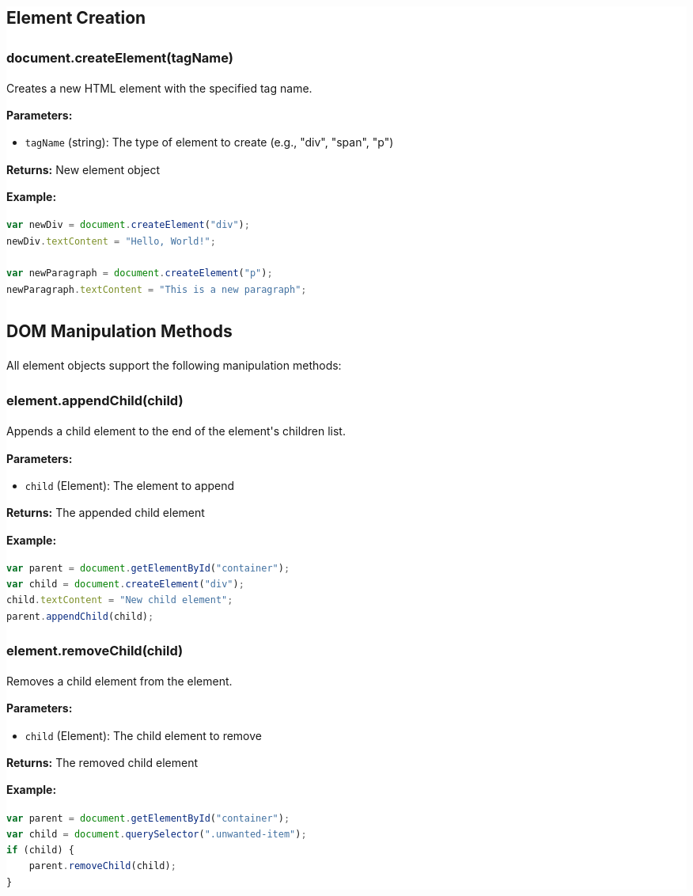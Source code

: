 ## Element Creation

### document.createElement(tagName)

Creates a new HTML element with the specified tag name.

**Parameters:**
- `tagName` (string): The type of element to create (e.g., "div", "span", "p")

**Returns:** New element object

**Example:**
```javascript
var newDiv = document.createElement("div");
newDiv.textContent = "Hello, World!";

var newParagraph = document.createElement("p");
newParagraph.textContent = "This is a new paragraph";
```

## DOM Manipulation Methods

All element objects support the following manipulation methods:

### element.appendChild(child)

Appends a child element to the end of the element's children list.

**Parameters:**
- `child` (Element): The element to append

**Returns:** The appended child element

**Example:**
```javascript
var parent = document.getElementById("container");
var child = document.createElement("div");
child.textContent = "New child element";
parent.appendChild(child);
```

### element.removeChild(child)

Removes a child element from the element.

**Parameters:**
- `child` (Element): The child element to remove

**Returns:** The removed child element

**Example:**
```javascript
var parent = document.getElementById("container");
var child = document.querySelector(".unwanted-item");
if (child) {
    parent.removeChild(child);
}
```

